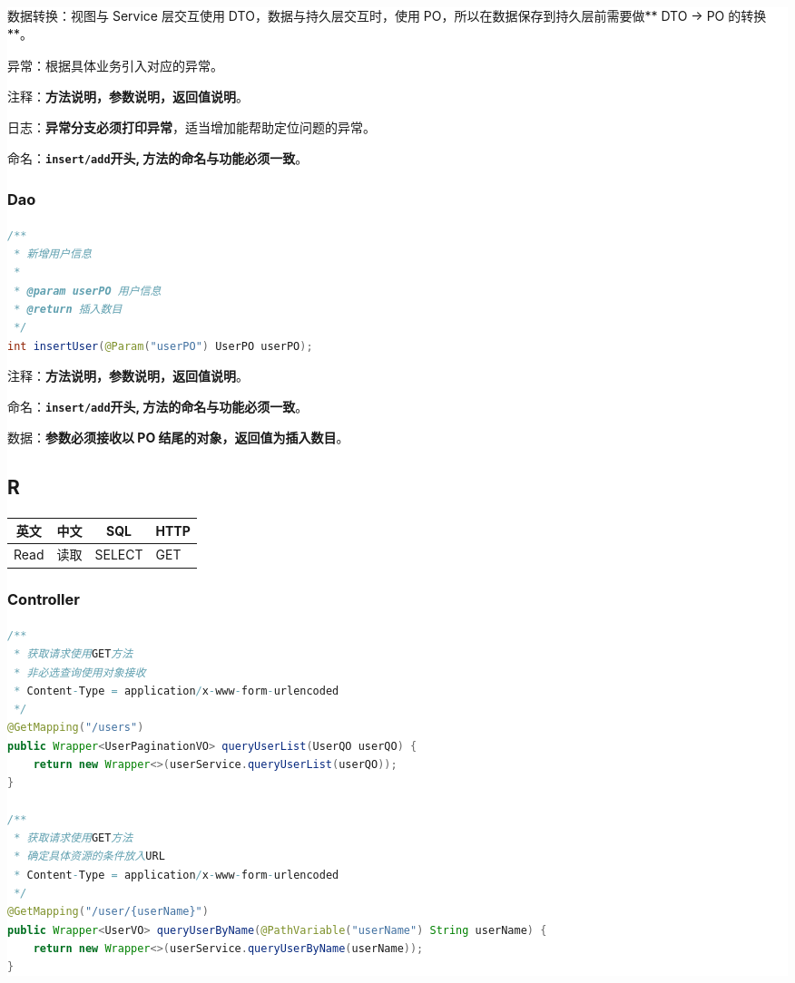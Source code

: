 数据转换：视图与 Service 层交互使用 DTO，数据与持久层交互时，使用 PO，所以在数据保存到持久层前需要做** DTO -> PO 的转换**。

异常：根据具体业务引入对应的异常。

注释：**方法说明，参数说明，返回值说明**。

日志：**异常分支必须打印异常**，适当增加能帮助定位问题的异常。

命名：**`insert/add`开头, 方法的命名与功能必须一致**。


### Dao

```java
/**
 * 新增用户信息
 *
 * @param userPO 用户信息
 * @return 插入数目
 */
int insertUser(@Param("userPO") UserPO userPO);
```

注释：**方法说明，参数说明，返回值说明**。

命名：**`insert/add`开头, 方法的命名与功能必须一致**。

数据：**参数必须接收以 PO 结尾的对象，返回值为插入数目**。


## R

| 英文 | 中文 | SQL    | HTTP |
| ---- | ---- | ------ | ---- |
| Read | 读取 | SELECT | GET  |

### Controller 

```java
/**
 * 获取请求使用GET方法
 * 非必选查询使用对象接收
 * Content-Type = application/x-www-form-urlencoded
 */
@GetMapping("/users")
public Wrapper<UserPaginationVO> queryUserList(UserQO userQO) {
    return new Wrapper<>(userService.queryUserList(userQO));
}

/**
 * 获取请求使用GET方法
 * 确定具体资源的条件放入URL
 * Content-Type = application/x-www-form-urlencoded
 */
@GetMapping("/user/{userName}")
public Wrapper<UserVO> queryUserByName(@PathVariable("userName") String userName) {
    return new Wrapper<>(userService.queryUserByName(userName));
}
```
